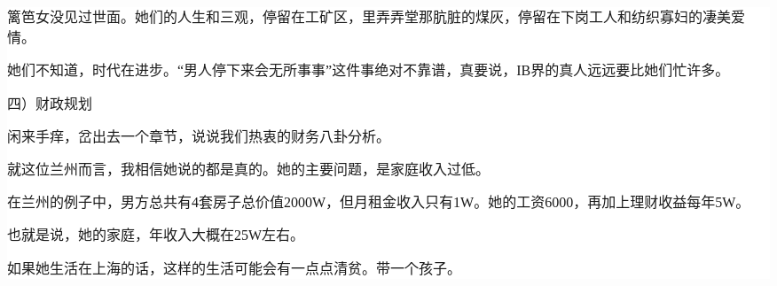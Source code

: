 <p style="white-space: normal;">
<span style="font-size: 16px;font-family: 楷体;">
</span>
</p>
<p style="white-space: normal;">
<span style="font-size: 16px;font-family: 楷体;">
          篱笆女没见过世面。她们的人生和三观，停留在工矿区，里弄弄堂那肮脏的煤灰，停留在下岗工人和纺织寡妇的凄美爱情。
         </span>
</p>
<p style="white-space: normal;">
<span style="font-size: 16px;font-family: 楷体;">
          她们不知道，时代在进步。“男人停下来会无所事事”这件事绝对不靠谱，真要说，IB界的真人远远要比她们忙许多。
         </span>
</p>
<p style="white-space: normal;">
<span style="font-size: 16px;font-family: 楷体;">
</span>
</p>
<p style="white-space: normal;">
<span style="font-size: 16px;font-family: 楷体;">
</span>
</p>
<p style="white-space: normal;">
<span style="font-size: 16px;font-family: 楷体;">
          四）财政规划
         </span>
</p>
<p style="white-space: normal;">
<span style="font-size: 16px;font-family: 楷体;">
</span>
</p>
<p style="white-space: normal;">
<span style="font-size: 16px;font-family: 楷体;">
          闲来手痒，岔出去一个章节，说说我们热衷的财务八卦分析。
         </span>
</p>
<p style="white-space: normal;">
<span style="font-size: 16px;font-family: 楷体;">
</span>
</p>
<p style="white-space: normal;">
<span style="font-size: 16px;font-family: 楷体;">
          就这位兰州而言，我相信她说的都是真的。她的主要问题，是家庭收入过低。
         </span>
</p>
<p style="white-space: normal;">
<span style="font-size: 16px;font-family: 楷体;">
          在兰州的例子中，男方总共有4套房子总价值2000W，但月租金收入只有1W。她的工资6000，再加上理财收益每年5W。
         </span>
</p>
<p style="white-space: normal;">
<span style="font-size: 16px;font-family: 楷体;">
</span>
</p>
<p style="white-space: normal;">
<span style="font-size: 16px;font-family: 楷体;">
          也就是说，她的家庭，年收入大概在25W左右。
         </span>
</p>
<p style="white-space: normal;">
<span style="font-size: 16px;font-family: 楷体;">
          如果她生活在上海的话，这样的生活可能会有一点点清贫。带一个孩子。
         </span>
</p>